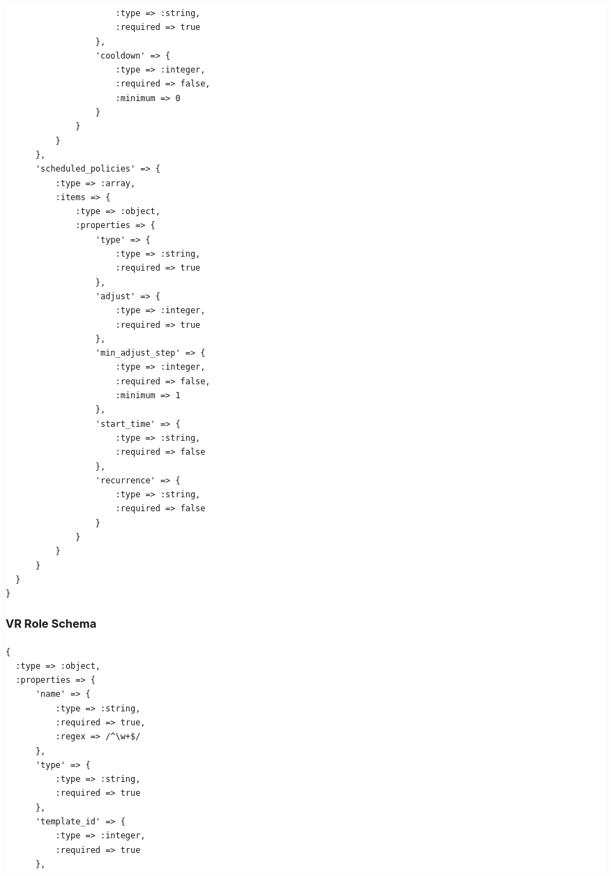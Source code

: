 ```default
                      :type => :string,
                      :required => true
                  },
                  'cooldown' => {
                      :type => :integer,
                      :required => false,
                      :minimum => 0
                  }
              }
          }
      },
      'scheduled_policies' => {
          :type => :array,
          :items => {
              :type => :object,
              :properties => {
                  'type' => {
                      :type => :string,
                      :required => true
                  },
                  'adjust' => {
                      :type => :integer,
                      :required => true
                  },
                  'min_adjust_step' => {
                      :type => :integer,
                      :required => false,
                      :minimum => 1
                  },
                  'start_time' => {
                      :type => :string,
                      :required => false
                  },
                  'recurrence' => {
                      :type => :string,
                      :required => false
                  }
              }
          }
      }
  }
}
```

### VR Role Schema

```default
{
  :type => :object,
  :properties => {
      'name' => {
          :type => :string,
          :required => true,
          :regex => /^\w+$/
      },
      'type' => {
          :type => :string,
          :required => true
      },
      'template_id' => {
          :type => :integer,
          :required => true
      },
```